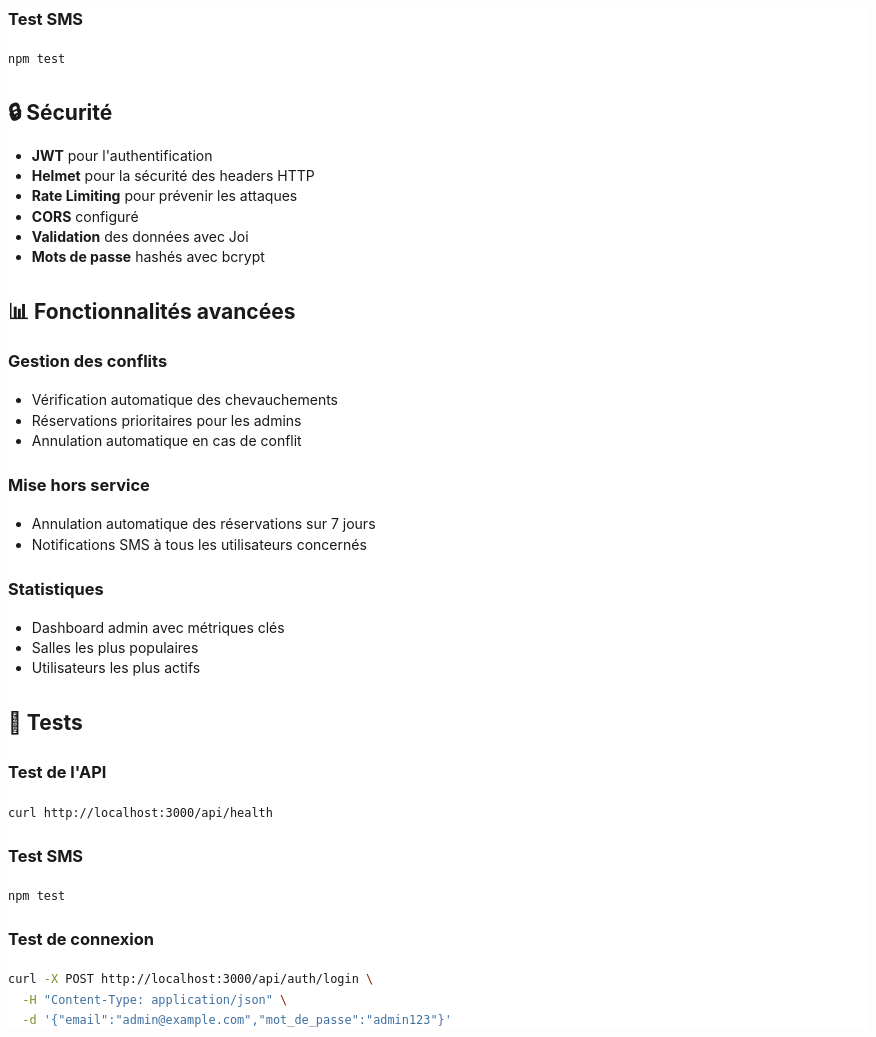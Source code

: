 ### Test SMS
```bash
npm test
```

## 🔒 Sécurité

- **JWT** pour l'authentification
- **Helmet** pour la sécurité des headers HTTP
- **Rate Limiting** pour prévenir les attaques
- **CORS** configuré
- **Validation** des données avec Joi
- **Mots de passe** hashés avec bcrypt

## 📊 Fonctionnalités avancées

### Gestion des conflits
- Vérification automatique des chevauchements
- Réservations prioritaires pour les admins
- Annulation automatique en cas de conflit

### Mise hors service
- Annulation automatique des réservations sur 7 jours
- Notifications SMS à tous les utilisateurs concernés

### Statistiques
- Dashboard admin avec métriques clés
- Salles les plus populaires
- Utilisateurs les plus actifs

## 🧪 Tests

### Test de l'API
```bash
curl http://localhost:3000/api/health
```

### Test SMS
```bash
npm test
```

### Test de connexion
```bash
curl -X POST http://localhost:3000/api/auth/login \
  -H "Content-Type: application/json" \
  -d '{"email":"admin@example.com","mot_de_passe":"admin123"}'
```
